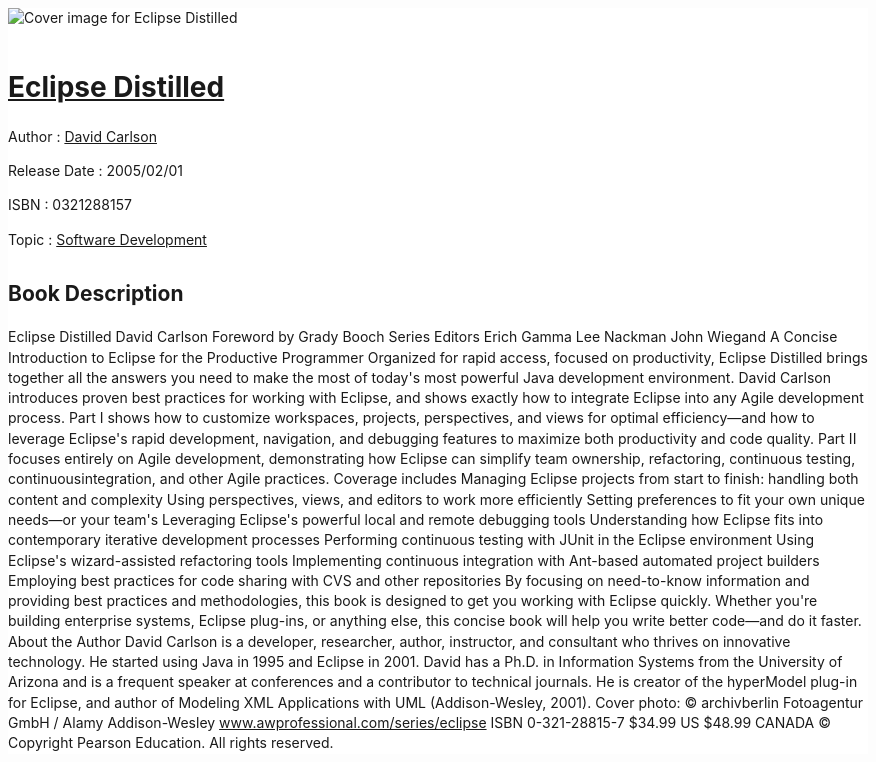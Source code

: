![Cover image for Eclipse Distilled](https://imgdetail.ebookreading.net/cover/cover/software_development/EB0321288157.jpg)

[Eclipse Distilled](https://ebookreading.net/view/book/Eclipse+Distilled-EB0321288157_1.html "Eclipse Distilled")
====================================================================================================================

Author : [David Carlson](https://ebookreading.net/search/author/David+Carlson)

Release Date : 2005/02/01

ISBN : 0321288157

Topic : [Software Development](https://ebookreading.net/search/category/software-development)

Book Description
-----------------

Eclipse Distilled
David Carlson
Foreword by Grady Booch
Series Editors
Erich Gamma Lee Nackman John Wiegand
A Concise Introduction to Eclipse for the Productive Programmer
Organized for rapid access, focused on productivity, Eclipse Distilled brings together all the answers you need to make the most of today's most powerful Java development environment. David Carlson introduces proven best practices for working with Eclipse, and shows exactly how to integrate Eclipse into any Agile development process.
Part I shows how to customize workspaces, projects, perspectives, and views for optimal efficiency—and how to leverage Eclipse's rapid development, navigation, and debugging features to maximize both productivity and code quality. Part II focuses entirely on Agile development, demonstrating how Eclipse can simplify team ownership, refactoring, continuous testing, continuousintegration, and other Agile practices. Coverage includes
Managing Eclipse projects from start to finish: handling both content and complexity
Using perspectives, views, and editors to work more efficiently
Setting preferences to fit your own unique needs—or your team's
Leveraging Eclipse's powerful local and remote debugging tools
Understanding how Eclipse fits into contemporary iterative development processes
Performing continuous testing with JUnit in the Eclipse environment
Using Eclipse's wizard-assisted refactoring tools
Implementing continuous integration with Ant-based automated project builders
Employing best practices for code sharing with CVS and other repositories
By focusing on need-to-know information and providing best practices and methodologies, this book is designed to get you working with Eclipse quickly. Whether you're building enterprise systems, Eclipse plug-ins, or anything else, this concise book will help you write better code—and do it faster.
About the Author
David Carlson is a developer, researcher, author, instructor, and consultant who thrives on innovative technology. He started using Java in 1995 and Eclipse in 2001. David has a Ph.D. in Information Systems from the University of Arizona and is a frequent speaker at conferences and a contributor to technical journals. He is creator of the hyperModel plug-in for Eclipse, and author of Modeling XML Applications with UML (Addison-Wesley, 2001).
Cover photo: © archivberlin Fotoagentur GmbH / Alamy
Addison-Wesley
www.awprofessional.com/series/eclipse
ISBN 0-321-28815-7
$34.99 US $48.99 CANADA
© Copyright Pearson Education. All rights reserved.
              